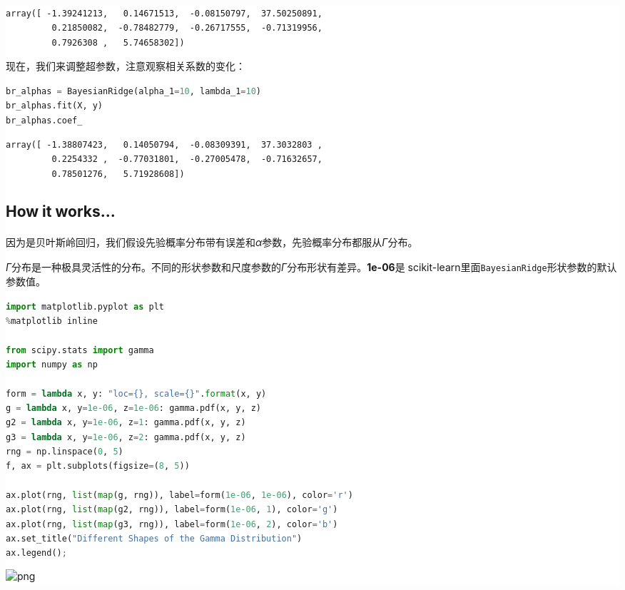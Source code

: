 


    array([ -1.39241213,   0.14671513,  -0.08150797,  37.50250891,
             0.21850082,  -0.78482779,  -0.26717555,  -0.71319956,
             0.7926308 ,   5.74658302])



现在，我们来调整超参数，注意观察相关系数的变化：


```python
br_alphas = BayesianRidge(alpha_1=10, lambda_1=10)
br_alphas.fit(X, y)
br_alphas.coef_
```




    array([ -1.38807423,   0.14050794,  -0.08309391,  37.3032803 ,
             0.2254332 ,  -0.77031801,  -0.27005478,  -0.71632657,
             0.78501276,   5.71928608])



## How it works...

因为是贝叶斯岭回归，我们假设先验概率分布带有误差和$\alpha$参数，先验概率分布都服从$\Gamma$分布。

$\Gamma$分布是一种极具灵活性的分布。不同的形状参数和尺度参数的$\Gamma$分布形状有差异。**1e-06**是 scikit-learn里面`BayesianRidge`形状参数的默认参数值。


```python
import matplotlib.pyplot as plt
%matplotlib inline

from scipy.stats import gamma
import numpy as np

form = lambda x, y: "loc={}, scale={}".format(x, y)
g = lambda x, y=1e-06, z=1e-06: gamma.pdf(x, y, z)
g2 = lambda x, y=1e-06, z=1: gamma.pdf(x, y, z)
g3 = lambda x, y=1e-06, z=2: gamma.pdf(x, y, z)
rng = np.linspace(0, 5)
f, ax = plt.subplots(figsize=(8, 5))

ax.plot(rng, list(map(g, rng)), label=form(1e-06, 1e-06), color='r')
ax.plot(rng, list(map(g2, rng)), label=form(1e-06, 1), color='g')
ax.plot(rng, list(map(g3, rng)), label=form(1e-06, 2), color='b')
ax.set_title("Different Shapes of the Gamma Distribution")
ax.legend();
```


![png](img/2-8-1.png)

